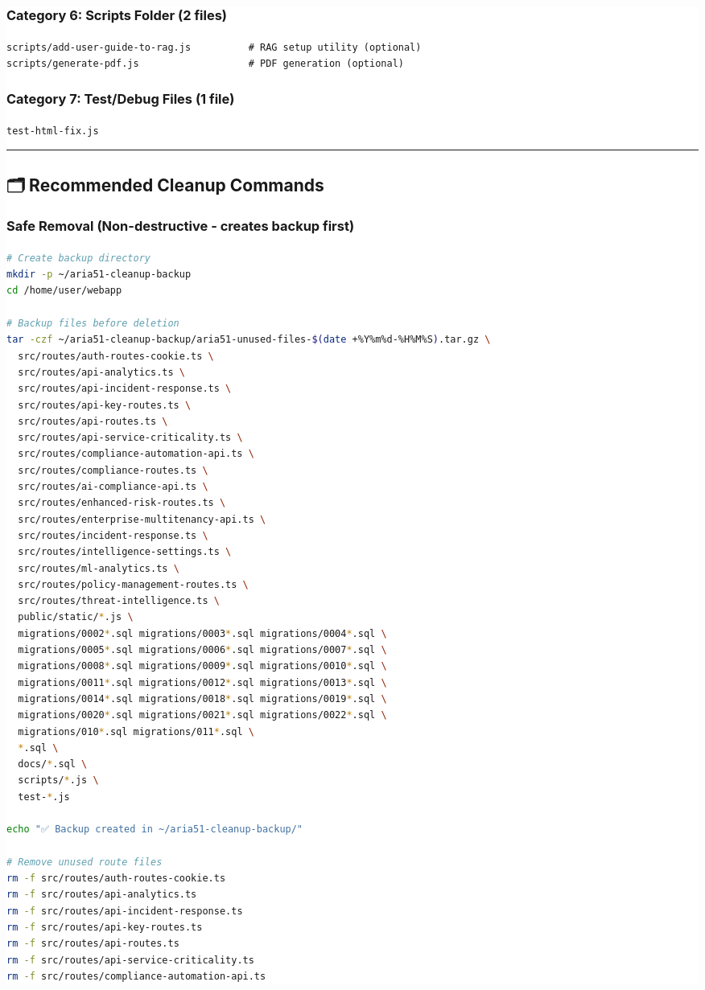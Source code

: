 ### Category 6: Scripts Folder (2 files)
```
scripts/add-user-guide-to-rag.js          # RAG setup utility (optional)
scripts/generate-pdf.js                   # PDF generation (optional)
```

### Category 7: Test/Debug Files (1 file)
```
test-html-fix.js
```

---

## 🗂️ Recommended Cleanup Commands

### Safe Removal (Non-destructive - creates backup first)

```bash
# Create backup directory
mkdir -p ~/aria51-cleanup-backup
cd /home/user/webapp

# Backup files before deletion
tar -czf ~/aria51-cleanup-backup/aria51-unused-files-$(date +%Y%m%d-%H%M%S).tar.gz \
  src/routes/auth-routes-cookie.ts \
  src/routes/api-analytics.ts \
  src/routes/api-incident-response.ts \
  src/routes/api-key-routes.ts \
  src/routes/api-routes.ts \
  src/routes/api-service-criticality.ts \
  src/routes/compliance-automation-api.ts \
  src/routes/compliance-routes.ts \
  src/routes/ai-compliance-api.ts \
  src/routes/enhanced-risk-routes.ts \
  src/routes/enterprise-multitenancy-api.ts \
  src/routes/incident-response.ts \
  src/routes/intelligence-settings.ts \
  src/routes/ml-analytics.ts \
  src/routes/policy-management-routes.ts \
  src/routes/threat-intelligence.ts \
  public/static/*.js \
  migrations/0002*.sql migrations/0003*.sql migrations/0004*.sql \
  migrations/0005*.sql migrations/0006*.sql migrations/0007*.sql \
  migrations/0008*.sql migrations/0009*.sql migrations/0010*.sql \
  migrations/0011*.sql migrations/0012*.sql migrations/0013*.sql \
  migrations/0014*.sql migrations/0018*.sql migrations/0019*.sql \
  migrations/0020*.sql migrations/0021*.sql migrations/0022*.sql \
  migrations/010*.sql migrations/011*.sql \
  *.sql \
  docs/*.sql \
  scripts/*.js \
  test-*.js

echo "✅ Backup created in ~/aria51-cleanup-backup/"

# Remove unused route files
rm -f src/routes/auth-routes-cookie.ts
rm -f src/routes/api-analytics.ts
rm -f src/routes/api-incident-response.ts
rm -f src/routes/api-key-routes.ts
rm -f src/routes/api-routes.ts
rm -f src/routes/api-service-criticality.ts
rm -f src/routes/compliance-automation-api.ts
```